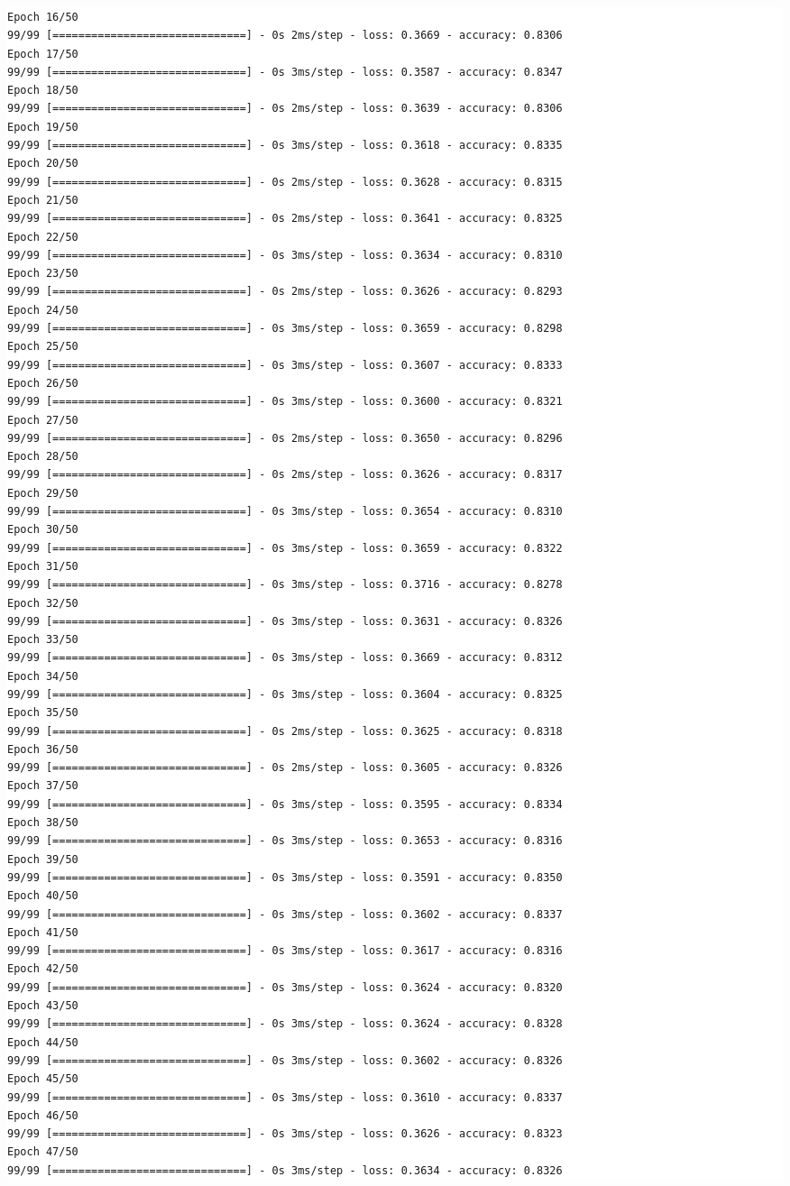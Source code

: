     Epoch 16/50
    99/99 [==============================] - 0s 2ms/step - loss: 0.3669 - accuracy: 0.8306
    Epoch 17/50
    99/99 [==============================] - 0s 3ms/step - loss: 0.3587 - accuracy: 0.8347
    Epoch 18/50
    99/99 [==============================] - 0s 2ms/step - loss: 0.3639 - accuracy: 0.8306
    Epoch 19/50
    99/99 [==============================] - 0s 3ms/step - loss: 0.3618 - accuracy: 0.8335
    Epoch 20/50
    99/99 [==============================] - 0s 2ms/step - loss: 0.3628 - accuracy: 0.8315
    Epoch 21/50
    99/99 [==============================] - 0s 2ms/step - loss: 0.3641 - accuracy: 0.8325
    Epoch 22/50
    99/99 [==============================] - 0s 3ms/step - loss: 0.3634 - accuracy: 0.8310
    Epoch 23/50
    99/99 [==============================] - 0s 2ms/step - loss: 0.3626 - accuracy: 0.8293
    Epoch 24/50
    99/99 [==============================] - 0s 3ms/step - loss: 0.3659 - accuracy: 0.8298
    Epoch 25/50
    99/99 [==============================] - 0s 3ms/step - loss: 0.3607 - accuracy: 0.8333
    Epoch 26/50
    99/99 [==============================] - 0s 3ms/step - loss: 0.3600 - accuracy: 0.8321
    Epoch 27/50
    99/99 [==============================] - 0s 2ms/step - loss: 0.3650 - accuracy: 0.8296
    Epoch 28/50
    99/99 [==============================] - 0s 2ms/step - loss: 0.3626 - accuracy: 0.8317
    Epoch 29/50
    99/99 [==============================] - 0s 3ms/step - loss: 0.3654 - accuracy: 0.8310
    Epoch 30/50
    99/99 [==============================] - 0s 3ms/step - loss: 0.3659 - accuracy: 0.8322
    Epoch 31/50
    99/99 [==============================] - 0s 3ms/step - loss: 0.3716 - accuracy: 0.8278
    Epoch 32/50
    99/99 [==============================] - 0s 3ms/step - loss: 0.3631 - accuracy: 0.8326
    Epoch 33/50
    99/99 [==============================] - 0s 3ms/step - loss: 0.3669 - accuracy: 0.8312
    Epoch 34/50
    99/99 [==============================] - 0s 3ms/step - loss: 0.3604 - accuracy: 0.8325
    Epoch 35/50
    99/99 [==============================] - 0s 2ms/step - loss: 0.3625 - accuracy: 0.8318
    Epoch 36/50
    99/99 [==============================] - 0s 2ms/step - loss: 0.3605 - accuracy: 0.8326
    Epoch 37/50
    99/99 [==============================] - 0s 3ms/step - loss: 0.3595 - accuracy: 0.8334
    Epoch 38/50
    99/99 [==============================] - 0s 3ms/step - loss: 0.3653 - accuracy: 0.8316
    Epoch 39/50
    99/99 [==============================] - 0s 3ms/step - loss: 0.3591 - accuracy: 0.8350
    Epoch 40/50
    99/99 [==============================] - 0s 3ms/step - loss: 0.3602 - accuracy: 0.8337
    Epoch 41/50
    99/99 [==============================] - 0s 3ms/step - loss: 0.3617 - accuracy: 0.8316
    Epoch 42/50
    99/99 [==============================] - 0s 3ms/step - loss: 0.3624 - accuracy: 0.8320
    Epoch 43/50
    99/99 [==============================] - 0s 3ms/step - loss: 0.3624 - accuracy: 0.8328
    Epoch 44/50
    99/99 [==============================] - 0s 3ms/step - loss: 0.3602 - accuracy: 0.8326
    Epoch 45/50
    99/99 [==============================] - 0s 3ms/step - loss: 0.3610 - accuracy: 0.8337
    Epoch 46/50
    99/99 [==============================] - 0s 3ms/step - loss: 0.3626 - accuracy: 0.8323
    Epoch 47/50
    99/99 [==============================] - 0s 3ms/step - loss: 0.3634 - accuracy: 0.8326